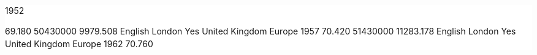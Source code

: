 1952
</td>
<td style="text-align:right;">
69.180
</td>
<td style="text-align:right;">
50430000
</td>
<td style="text-align:right;">
9979.508
</td>
<td style="text-align:left;">
English
</td>
<td style="text-align:left;">
London
</td>
<td style="text-align:left;">
Yes
</td>
</tr>
<tr>
<td style="text-align:left;">
United Kingdom
</td>
<td style="text-align:left;">
Europe
</td>
<td style="text-align:right;">
1957
</td>
<td style="text-align:right;">
70.420
</td>
<td style="text-align:right;">
51430000
</td>
<td style="text-align:right;">
11283.178
</td>
<td style="text-align:left;">
English
</td>
<td style="text-align:left;">
London
</td>
<td style="text-align:left;">
Yes
</td>
</tr>
<tr>
<td style="text-align:left;">
United Kingdom
</td>
<td style="text-align:left;">
Europe
</td>
<td style="text-align:right;">
1962
</td>
<td style="text-align:right;">
70.760
</td>
<td style="text-align:right;">